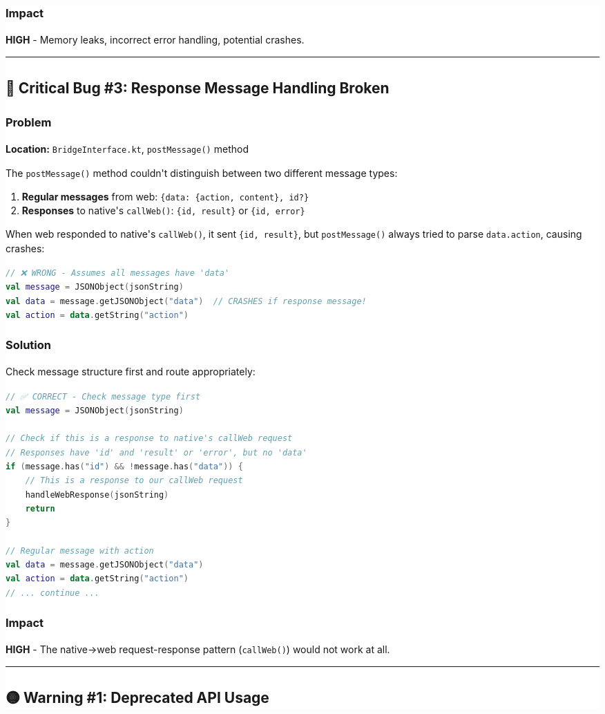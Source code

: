 ### Impact
**HIGH** - Memory leaks, incorrect error handling, potential crashes.

---

## 🔴 Critical Bug #3: Response Message Handling Broken

### Problem

**Location:** `BridgeInterface.kt`, `postMessage()` method

The `postMessage()` method couldn't distinguish between two different message types:
1. **Regular messages** from web: `{data: {action, content}, id?}`
2. **Responses** to native's `callWeb()`: `{id, result}` or `{id, error}`

When web responded to native's `callWeb()`, it sent `{id, result}`, but `postMessage()` always tried to parse `data.action`, causing crashes:

```kotlin
// ❌ WRONG - Assumes all messages have 'data'
val message = JSONObject(jsonString)
val data = message.getJSONObject("data")  // CRASHES if response message!
val action = data.getString("action")
```

### Solution

Check message structure first and route appropriately:

```kotlin
// ✅ CORRECT - Check message type first
val message = JSONObject(jsonString)

// Check if this is a response to native's callWeb request
// Responses have 'id' and 'result' or 'error', but no 'data'
if (message.has("id") && !message.has("data")) {
    // This is a response to our callWeb request
    handleWebResponse(jsonString)
    return
}

// Regular message with action
val data = message.getJSONObject("data")
val action = data.getString("action")
// ... continue ...
```

### Impact
**HIGH** - The native→web request-response pattern (`callWeb()`) would not work at all.

---

## 🟡 Warning #1: Deprecated API Usage
